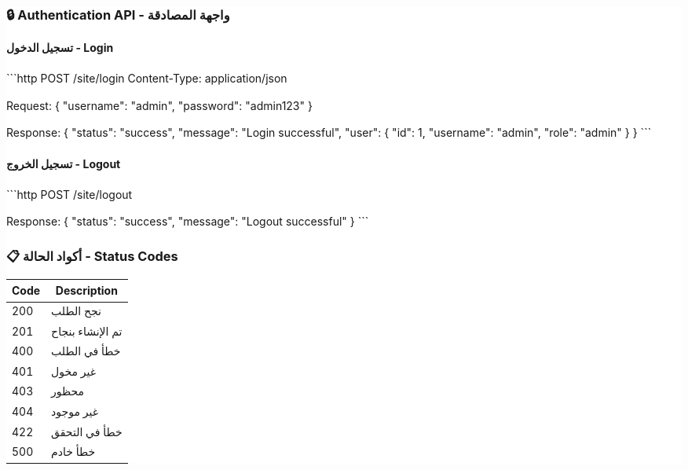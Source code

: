 ### 🔒 Authentication API - واجهة المصادقة

#### تسجيل الدخول - Login
\`\`\`http
POST /site/login
Content-Type: application/json

Request:
{
  "username": "admin",
  "password": "admin123"
}

Response:
{
  "status": "success",
  "message": "Login successful",
  "user": {
    "id": 1,
    "username": "admin",
    "role": "admin"
  }
}
\`\`\`

#### تسجيل الخروج - Logout
\`\`\`http
POST /site/logout

Response:
{
  "status": "success",
  "message": "Logout successful"
}
\`\`\`

### 📋 أكواد الحالة - Status Codes

| Code | Description |
|------|-------------|
| 200  | نجح الطلب |
| 201  | تم الإنشاء بنجاح |
| 400  | خطأ في الطلب |
| 401  | غير مخول |
| 403  | محظور |
| 404  | غير موجود |
| 422  | خطأ في التحقق |
| 500  | خطأ خادم |

